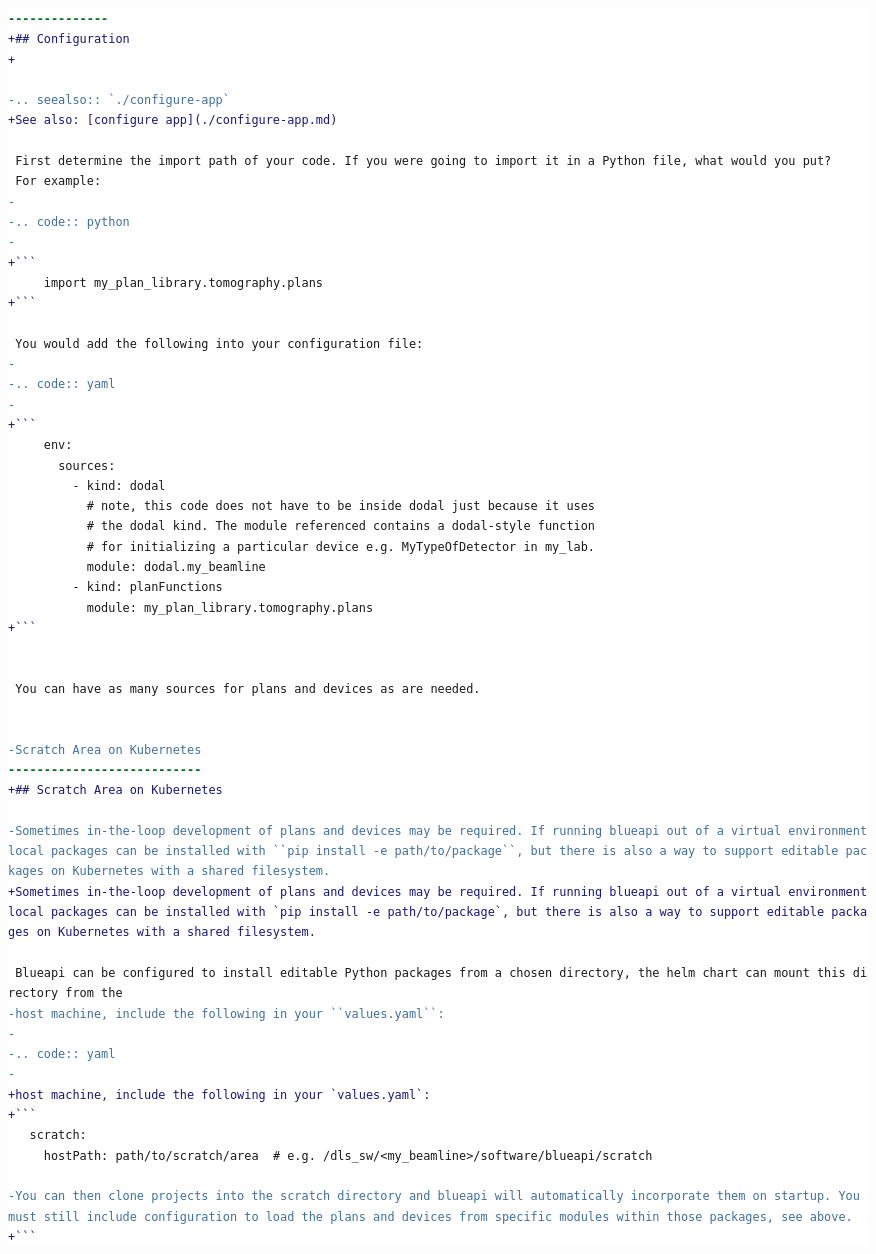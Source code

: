 ```diff
--------------
+## Configuration
+
 
-.. seealso:: `./configure-app`
+See also: [configure app](./configure-app.md)
 
 First determine the import path of your code. If you were going to import it in a Python file, what would you put?
 For example:
-
-.. code:: python
-
+``` 
     import my_plan_library.tomography.plans
+```
 
 You would add the following into your configuration file:
-
-.. code:: yaml
-
+``` 
     env:
       sources:
         - kind: dodal
           # note, this code does not have to be inside dodal just because it uses
           # the dodal kind. The module referenced contains a dodal-style function
           # for initializing a particular device e.g. MyTypeOfDetector in my_lab.
           module: dodal.my_beamline  
         - kind: planFunctions
           module: my_plan_library.tomography.plans
+```
 
 
 You can have as many sources for plans and devices as are needed.
 
 
-Scratch Area on Kubernetes
---------------------------
+## Scratch Area on Kubernetes
 
-Sometimes in-the-loop development of plans and devices may be required. If running blueapi out of a virtual environment local packages can be installed with ``pip install -e path/to/package``, but there is also a way to support editable packages on Kubernetes with a shared filesystem.
+Sometimes in-the-loop development of plans and devices may be required. If running blueapi out of a virtual environment local packages can be installed with `pip install -e path/to/package`, but there is also a way to support editable packages on Kubernetes with a shared filesystem.
 
 Blueapi can be configured to install editable Python packages from a chosen directory, the helm chart can mount this directory from the
-host machine, include the following in your ``values.yaml``:
-
-.. code:: yaml
-
+host machine, include the following in your `values.yaml`:
+``` 
   scratch:
     hostPath: path/to/scratch/area  # e.g. /dls_sw/<my_beamline>/software/blueapi/scratch
 
-You can then clone projects into the scratch directory and blueapi will automatically incorporate them on startup. You must still include configuration to load the plans and devices from specific modules within those packages, see above. 
+```
```